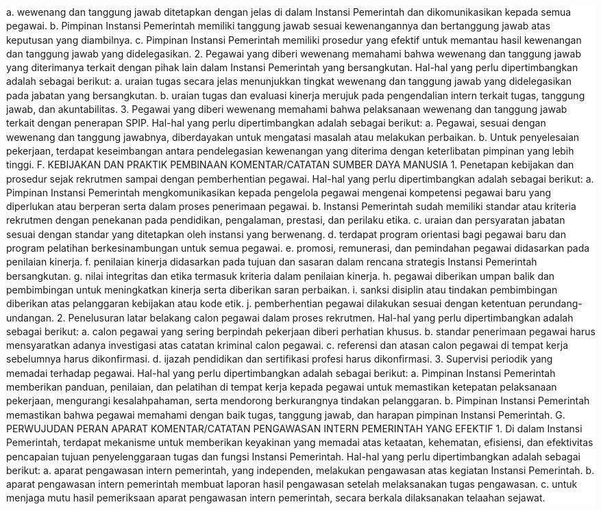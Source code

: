 a. wewenang dan tanggung jawab ditetapkan dengan jelas di dalam Instansi Pemerintah dan dikomunikasikan kepada semua pegawai.
b. Pimpinan Instansi Pemerintah memiliki tanggung jawab sesuai kewenangannya dan bertanggung jawab atas keputusan yang diambilnya.
c. Pimpinan Instansi Pemerintah memiliki prosedur yang efektif untuk memantau hasil kewenangan dan tanggung jawab yang didelegasikan.
2. Pegawai yang diberi wewenang memahami bahwa wewenang dan tanggung jawab yang diterimanya terkait dengan pihak lain dalam Instansi Pemerintah yang bersangkutan. Hal-hal yang perlu dipertimbangkan adalah sebagai berikut:
a. uraian tugas secara jelas menunjukkan tingkat wewenang dan tanggung jawab yang didelegasikan pada jabatan yang bersangkutan.
b. uraian tugas dan evaluasi kinerja merujuk pada pengendalian intern terkait tugas, tanggung jawab, dan akuntabilitas.
3. Pegawai yang diberi wewenang memahami bahwa pelaksanaan wewenang dan tanggung jawab terkait dengan penerapan SPIP. Hal-hal yang perlu dipertimbangkan adalah sebagai berikut:
a. Pegawai, sesuai dengan wewenang dan tanggung jawabnya, diberdayakan untuk mengatasi masalah atau melakukan perbaikan.
b. Untuk penyelesaian pekerjaan, terdapat keseimbangan antara pendelegasian kewenangan yang diterima dengan keterlibatan pimpinan yang lebih tinggi. F. KEBIJAKAN DAN PRAKTIK PEMBINAAN KOMENTAR/CATATAN SUMBER DAYA MANUSIA 1. Penetapan kebijakan dan prosedur sejak rekrutmen sampai dengan pemberhentian pegawai. Hal-hal yang perlu dipertimbangkan adalah sebagai berikut:
a. Pimpinan Instansi Pemerintah mengkomunikasikan kepada pengelola pegawai mengenai kompetensi pegawai baru yang diperlukan atau berperan serta dalam proses penerimaan pegawai.
b. Instansi Pemerintah sudah memiliki standar atau kriteria rekrutmen dengan penekanan pada pendidikan, pengalaman, prestasi, dan perilaku etika.
c. uraian dan persyaratan jabatan sesuai dengan standar yang ditetapkan oleh instansi yang berwenang.
d. terdapat program orientasi bagi pegawai baru dan program pelatihan berkesinambungan untuk semua pegawai.
e. promosi, remunerasi, dan pemindahan pegawai didasarkan pada penilaian kinerja.
f. penilaian kinerja didasarkan pada tujuan dan sasaran dalam rencana strategis Instansi Pemerintah bersangkutan.
g. nilai integritas dan etika termasuk kriteria dalam penilaian kinerja.
h. pegawai diberikan umpan balik dan pembimbingan untuk meningkatkan kinerja serta diberikan saran perbaikan.
i. sanksi disiplin atau tindakan pembimbingan diberikan atas pelanggaran kebijakan atau kode etik.
j. pemberhentian pegawai dilakukan sesuai dengan ketentuan perundang- undangan.
2. Penelusuran latar belakang calon pegawai dalam proses rekrutmen. Hal-hal yang perlu dipertimbangkan adalah sebagai berikut:
a. calon pegawai yang sering berpindah pekerjaan diberi perhatian khusus.
b. standar penerimaan pegawai harus mensyaratkan adanya investigasi atas catatan kriminal calon pegawai.
c. referensi dan atasan calon pegawai di tempat kerja sebelumnya harus dikonfirmasi.
d. ijazah pendidikan dan sertifikasi profesi harus dikonfirmasi.
3. Supervisi periodik yang memadai terhadap pegawai. Hal-hal yang perlu dipertimbangkan adalah sebagai berikut:
a. Pimpinan Instansi Pemerintah memberikan panduan, penilaian, dan pelatihan di tempat kerja kepada pegawai untuk memastikan ketepatan pelaksanaan pekerjaan, mengurangi kesalahpahaman, serta mendorong berkurangnya tindakan pelanggaran.
b. Pimpinan Instansi Pemerintah memastikan bahwa pegawai memahami dengan baik tugas, tanggung jawab, dan harapan pimpinan Instansi Pemerintah. G. PERWUJUDAN PERAN APARAT KOMENTAR/CATATAN PENGAWASAN INTERN PEMERINTAH YANG EFEKTIF 1. Di dalam Instansi Pemerintah, terdapat mekanisme untuk memberikan keyakinan yang memadai atas ketaatan, kehematan, efisiensi, dan efektivitas pencapaian tujuan penyelenggaraan tugas dan fungsi Instansi Pemerintah. Hal-hal yang perlu dipertimbangkan adalah sebagai berikut:
a. aparat pengawasan intern pemerintah, yang independen, melakukan pengawasan atas kegiatan Instansi Pemerintah.
b. aparat pengawasan intern pemerintah membuat laporan hasil pengawasan setelah melaksanakan tugas pengawasan.
c. untuk menjaga mutu hasil pemeriksaan aparat pengawasan intern pemerintah, secara berkala dilaksanakan telaahan sejawat.